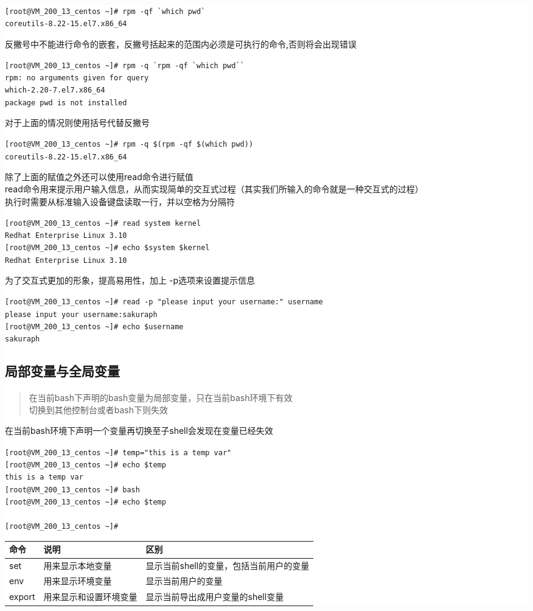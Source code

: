 ```
[root@VM_200_13_centos ~]# rpm -qf `which pwd`
coreutils-8.22-15.el7.x86_64
```
反撇号中不能进行命令的嵌套，反撇号括起来的范围内必须是可执行的命令,否则将会出现错误
```
[root@VM_200_13_centos ~]# rpm -q `rpm -qf `which pwd``
rpm: no arguments given for query
which-2.20-7.el7.x86_64
package pwd is not installed
```
对于上面的情况则使用括号代替反撇号
```
[root@VM_200_13_centos ~]# rpm -q $(rpm -qf $(which pwd))
coreutils-8.22-15.el7.x86_64
```
除了上面的赋值之外还可以使用read命令进行赋值  
read命令用来提示用户输入信息，从而实现简单的交互式过程（其实我们所输入的命令就是一种交互式的过程）  
执行时需要从标准输入设备键盘读取一行，并以空格为分隔符
```
[root@VM_200_13_centos ~]# read system kernel
Redhat Enterprise Linux 3.10
[root@VM_200_13_centos ~]# echo $system $kernel 
Redhat Enterprise Linux 3.10
```
为了交互式更加的形象，提高易用性，加上 -p选项来设置提示信息
```
[root@VM_200_13_centos ~]# read -p "please input your username:" username
please input your username:sakuraph
[root@VM_200_13_centos ~]# echo $username
sakuraph
```
## 局部变量与全局变量
>在当前bash下声明的bash变量为局部变量，只在当前bash环境下有效  
切换到其他控制台或者bash下则失效

在当前bash环境下声明一个变量再切换至子shell会发现在变量已经失效
```
[root@VM_200_13_centos ~]# temp="this is a temp var"
[root@VM_200_13_centos ~]# echo $temp 
this is a temp var
[root@VM_200_13_centos ~]# bash
[root@VM_200_13_centos ~]# echo $temp

[root@VM_200_13_centos ~]# 

```
| 命令 | 说明 | 区别 |
| :------------- | :------------- | :------------- |
| set | 用来显示本地变量 | 显示当前shell的变量，包括当前用户的变量 |
| env | 用来显示环境变量 | 显示当前用户的变量 |
| export | 用来显示和设置环境变量 | 显示当前导出成用户变量的shell变量 |

